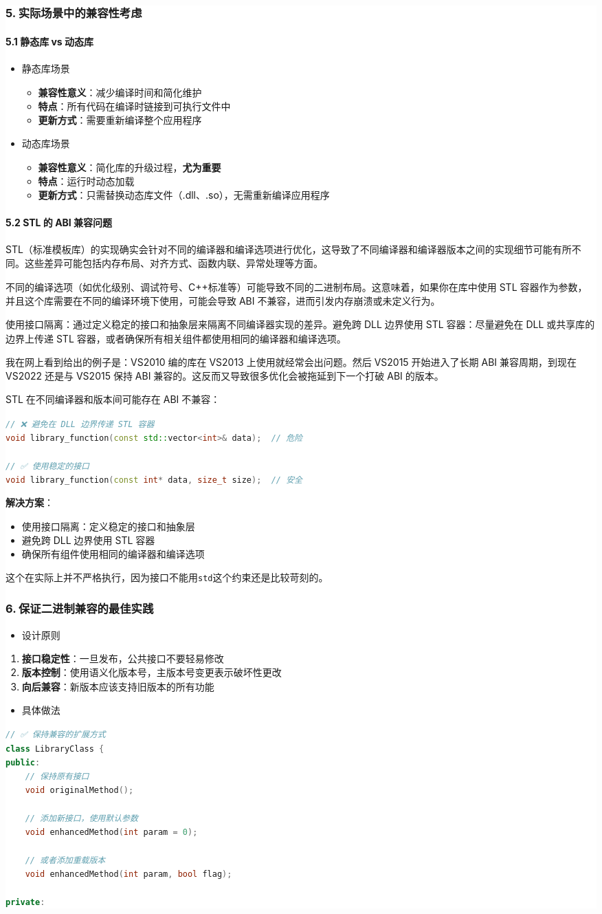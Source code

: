 ### 5. 实际场景中的兼容性考虑

#### 5.1 静态库 vs 动态库

- 静态库场景

  - **兼容性意义**：减少编译时间和简化维护
  - **特点**：所有代码在编译时链接到可执行文件中
  - **更新方式**：需要重新编译整个应用程序

- 动态库场景
  - **兼容性意义**：简化库的升级过程，**尤为重要**
  - **特点**：运行时动态加载
  - **更新方式**：只需替换动态库文件（.dll、.so），无需重新编译应用程序

#### 5.2 STL 的 ABI 兼容问题

STL（标准模板库）的实现确实会针对不同的编译器和编译选项进行优化，这导致了不同编译器和编译器版本之间的实现细节可能有所不同。这些差异可能包括内存布局、对齐方式、函数内联、异常处理等方面。

不同的编译选项（如优化级别、调试符号、C++标准等）可能导致不同的二进制布局。这意味着，如果你在库中使用 STL 容器作为参数，并且这个库需要在不同的编译环境下使用，可能会导致 ABI 不兼容，进而引发内存崩溃或未定义行为。

使用接口隔离：通过定义稳定的接口和抽象层来隔离不同编译器实现的差异。避免跨 DLL 边界使用 STL 容器：尽量避免在 DLL 或共享库的边界上传递 STL 容器，或者确保所有相关组件都使用相同的编译器和编译选项。

我在网上看到给出的例子是：VS2010 编的库在 VS2013 上使用就经常会出问题。然后 VS2015 开始进入了长期 ABI 兼容周期，到现在 VS2022 还是与 VS2015 保持 ABI 兼容的。这反而又导致很多优化会被拖延到下一个打破 ABI 的版本。

STL 在不同编译器和版本间可能存在 ABI 不兼容：

```c++
// ❌ 避免在 DLL 边界传递 STL 容器
void library_function(const std::vector<int>& data);  // 危险

// ✅ 使用稳定的接口
void library_function(const int* data, size_t size);  // 安全
```

**解决方案**：

- 使用接口隔离：定义稳定的接口和抽象层
- 避免跨 DLL 边界使用 STL 容器
- 确保所有组件使用相同的编译器和编译选项

这个在实际上并不严格执行，因为接口不能用`std`这个约束还是比较苛刻的。

### 6. 保证二进制兼容的最佳实践

- 设计原则

1. **接口稳定性**：一旦发布，公共接口不要轻易修改
2. **版本控制**：使用语义化版本号，主版本号变更表示破坏性更改
3. **向后兼容**：新版本应该支持旧版本的所有功能

- 具体做法

```c++
// ✅ 保持兼容的扩展方式
class LibraryClass {
public:
    // 保持原有接口
    void originalMethod();

    // 添加新接口，使用默认参数
    void enhancedMethod(int param = 0);

    // 或者添加重载版本
    void enhancedMethod(int param, bool flag);

private:
```